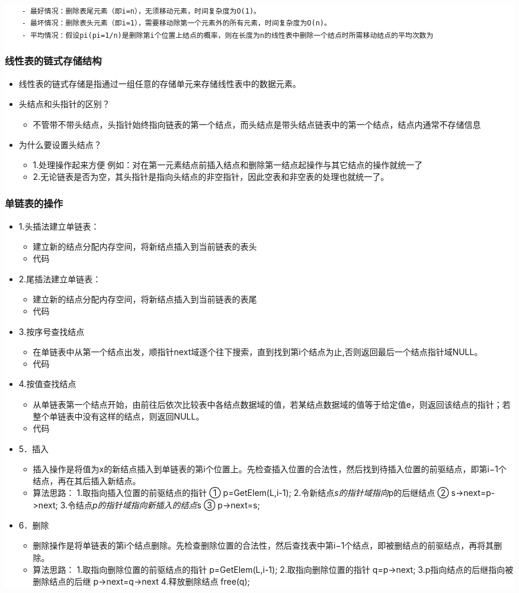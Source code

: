 		- 最好情况：删除表尾元素（即i=n），无须移动元素，时间复杂度为O(1)。
		- 最坏情况：删除表头元素（即i=1），需要移动除第一个元素外的所有元素，时间复杂度为O(n)。
		- 平均情况：假设pi(pi=1/n)是删除第i个位置上结点的概率，则在长度为n的线性表中删除一个结点时所需移动结点的平均次数为

### 线性表的链式存储结构

- 线性表的链式存储是指通过一组任意的存储单元来存储线性表中的数据元素。
- 头结点和头指针的区别？

	- 不管带不带头结点，头指针始终指向链表的第一个结点，而头结点是带头结点链表中的第一个结点，结点内通常不存储信息

- 为什么要设置头结点？

	- 1.处理操作起来方便 例如：对在第一元素结点前插入结点和删除第一结点起操作与其它结点的操作就统一了
	- 2.无论链表是否为空，其头指针是指向头结点的非空指针，因此空表和非空表的处理也就统一了。

### 单链表的操作

- 1.头插法建立单链表：

	- 建立新的结点分配内存空间，将新结点插入到当前链表的表头
	- 代码

- 2.尾插法建立单链表：

	- 建立新的结点分配内存空间，将新结点插入到当前链表的表尾
	- 代码

- 3.按序号查找结点

	- 在单链表中从第一个结点出发，顺指针next域逐个往下搜索，直到找到第i个结点为止,否则返回最后一个结点指针域NULL。
	- 代码

- 4.按值查找结点

	- 从单链表第一个结点开始，由前往后依次比较表中各结点数据域的值，若某结点数据域的值等于给定值e，则返回该结点的指针；若整个单链表中没有这样的结点，则返回NULL。
	- 代码

- 5．插入

	- 插入操作是将值为x的新结点插入到单链表的第i个位置上。先检查插入位置的合法性，然后找到待插入位置的前驱结点，即第i−1个结点，再在其后插入新结点。
	- 算法思路：
1.取指向插入位置的前驱结点的指针
① p=GetElem(L,i-1);
2.令新结点*s的指针域指向*p的后继结点
② s->next=p->next;
3.令结点*p的指针域指向新插入的结点*s
③ p->next=s; 

- 6．删除

	- 删除操作是将单链表的第i个结点删除。先检查删除位置的合法性，然后查找表中第i−1个结点，即被删结点的前驱结点，再将其删除。
	- 算法思路：
1.取指向删除位置的前驱结点的指针 p=GetElem(L,i-1);
2.取指向删除位置的指针 q=p->next;
3.p指向结点的后继指向被删除结点的后继 p->next=q->next
4.释放删除结点 free(q);
